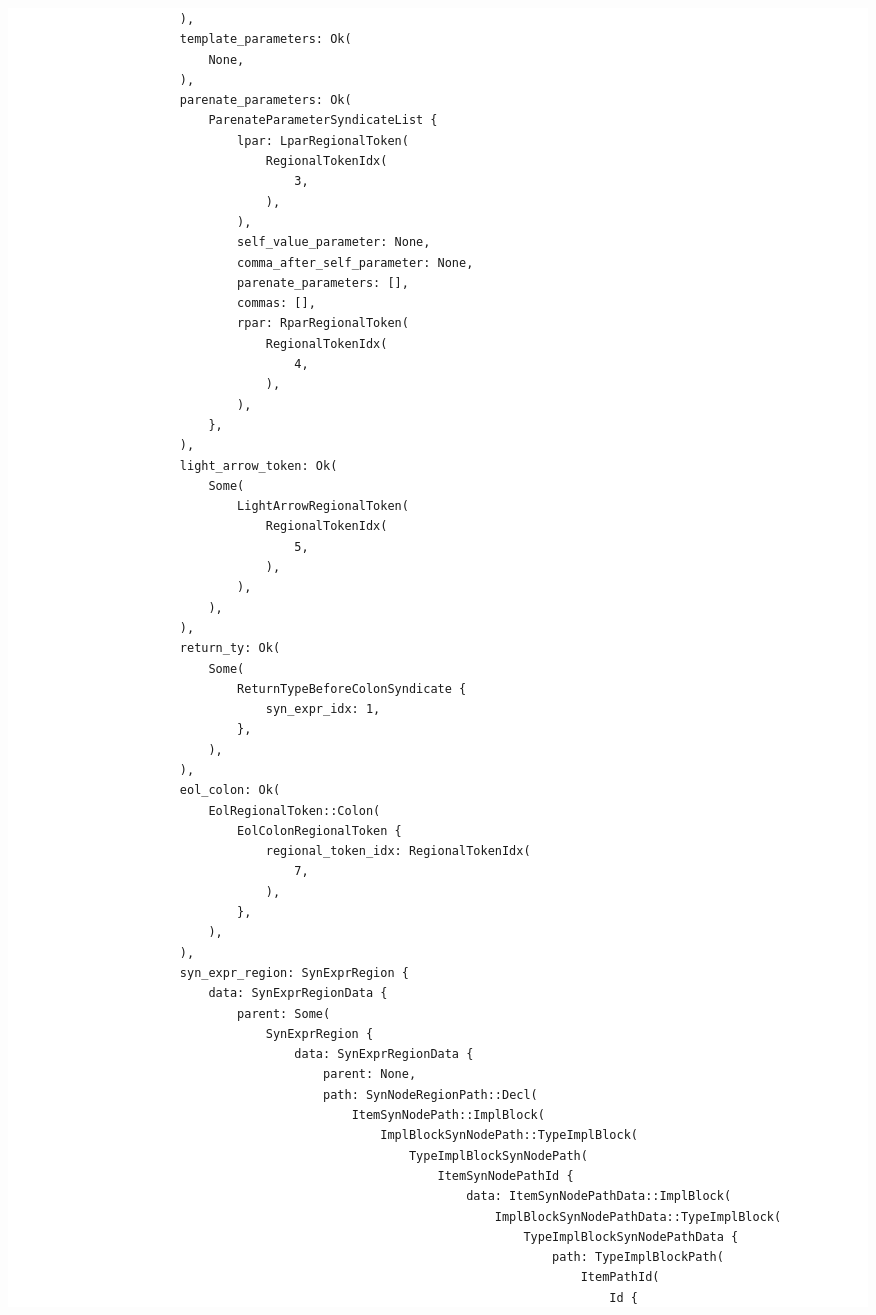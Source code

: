                             ),
                            template_parameters: Ok(
                                None,
                            ),
                            parenate_parameters: Ok(
                                ParenateParameterSyndicateList {
                                    lpar: LparRegionalToken(
                                        RegionalTokenIdx(
                                            3,
                                        ),
                                    ),
                                    self_value_parameter: None,
                                    comma_after_self_parameter: None,
                                    parenate_parameters: [],
                                    commas: [],
                                    rpar: RparRegionalToken(
                                        RegionalTokenIdx(
                                            4,
                                        ),
                                    ),
                                },
                            ),
                            light_arrow_token: Ok(
                                Some(
                                    LightArrowRegionalToken(
                                        RegionalTokenIdx(
                                            5,
                                        ),
                                    ),
                                ),
                            ),
                            return_ty: Ok(
                                Some(
                                    ReturnTypeBeforeColonSyndicate {
                                        syn_expr_idx: 1,
                                    },
                                ),
                            ),
                            eol_colon: Ok(
                                EolRegionalToken::Colon(
                                    EolColonRegionalToken {
                                        regional_token_idx: RegionalTokenIdx(
                                            7,
                                        ),
                                    },
                                ),
                            ),
                            syn_expr_region: SynExprRegion {
                                data: SynExprRegionData {
                                    parent: Some(
                                        SynExprRegion {
                                            data: SynExprRegionData {
                                                parent: None,
                                                path: SynNodeRegionPath::Decl(
                                                    ItemSynNodePath::ImplBlock(
                                                        ImplBlockSynNodePath::TypeImplBlock(
                                                            TypeImplBlockSynNodePath(
                                                                ItemSynNodePathId {
                                                                    data: ItemSynNodePathData::ImplBlock(
                                                                        ImplBlockSynNodePathData::TypeImplBlock(
                                                                            TypeImplBlockSynNodePathData {
                                                                                path: TypeImplBlockPath(
                                                                                    ItemPathId(
                                                                                        Id {